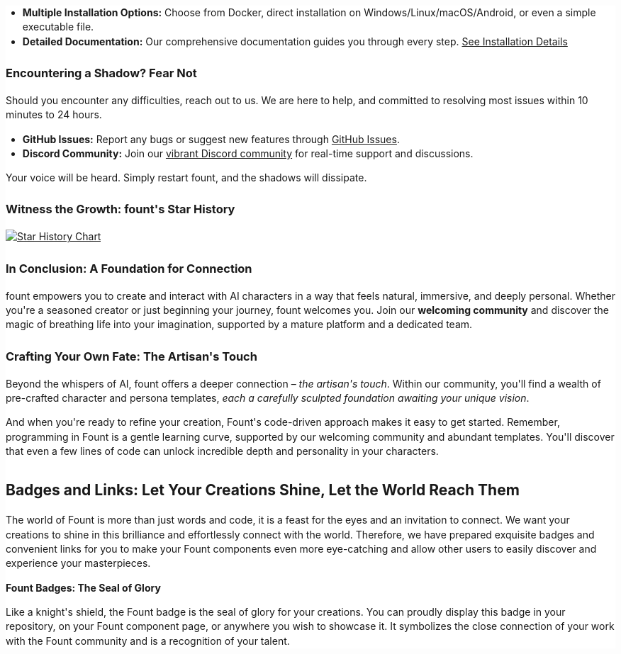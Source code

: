 * **Multiple Installation Options:** Choose from Docker, direct installation on Windows/Linux/macOS/Android, or even a simple executable file.
* **Detailed Documentation:** Our comprehensive documentation guides you through every step. [See Installation Details](https://steve02081504.github.io/fount/readme)

### Encountering a Shadow? Fear Not

Should you encounter any difficulties, reach out to us. We are here to help, and committed to resolving most issues within 10 minutes to 24 hours.

* **GitHub Issues:** Report any bugs or suggest new features through [GitHub Issues](https://github.com/steve02081504/fount/issues).
* **Discord Community:** Join our [vibrant Discord community](https://discord.gg/GtR9Quzq2v) for real-time support and discussions.

Your voice will be heard. Simply restart fount, and the shadows will dissipate.

### Witness the Growth: fount's Star History

[![Star History Chart](https://api.star-history.com/svg?repos=steve02081504/fount&type=Date)](https://github.com/steve02081504/fount/stargazers)

### In Conclusion: A Foundation for Connection

fount empowers you to create and interact with AI characters in a way that feels natural, immersive, and deeply personal. Whether you're a seasoned creator or just beginning your journey, fount welcomes you. Join our **welcoming community** and discover the magic of breathing life into your imagination, supported by a mature platform and a dedicated team.

### Crafting Your Own Fate: The Artisan's Touch

Beyond the whispers of AI, fount offers a deeper connection – *the artisan's touch*. Within our community, you'll find a wealth of pre-crafted character and persona templates, *each a carefully sculpted foundation awaiting your unique vision*.

And when you're ready to refine your creation, Fount's code-driven approach makes it easy to get started. Remember, programming in Fount is a gentle learning curve, supported by our welcoming community and abundant templates. You'll discover that even a few lines of code can unlock incredible depth and personality in your characters.

## Badges and Links: Let Your Creations Shine, Let the World Reach Them

The world of Fount is more than just words and code, it is a feast for the eyes and an invitation to connect. We want your creations to shine in this brilliance and effortlessly connect with the world. Therefore, we have prepared exquisite badges and convenient links for you to make your Fount components even more eye-catching and allow other users to easily discover and experience your masterpieces.

**Fount Badges: The Seal of Glory**

Like a knight's shield, the Fount badge is the seal of glory for your creations. You can proudly display this badge in your repository, on your Fount component page, or anywhere you wish to showcase it. It symbolizes the close connection of your work with the Fount community and is a recognition of your talent.
